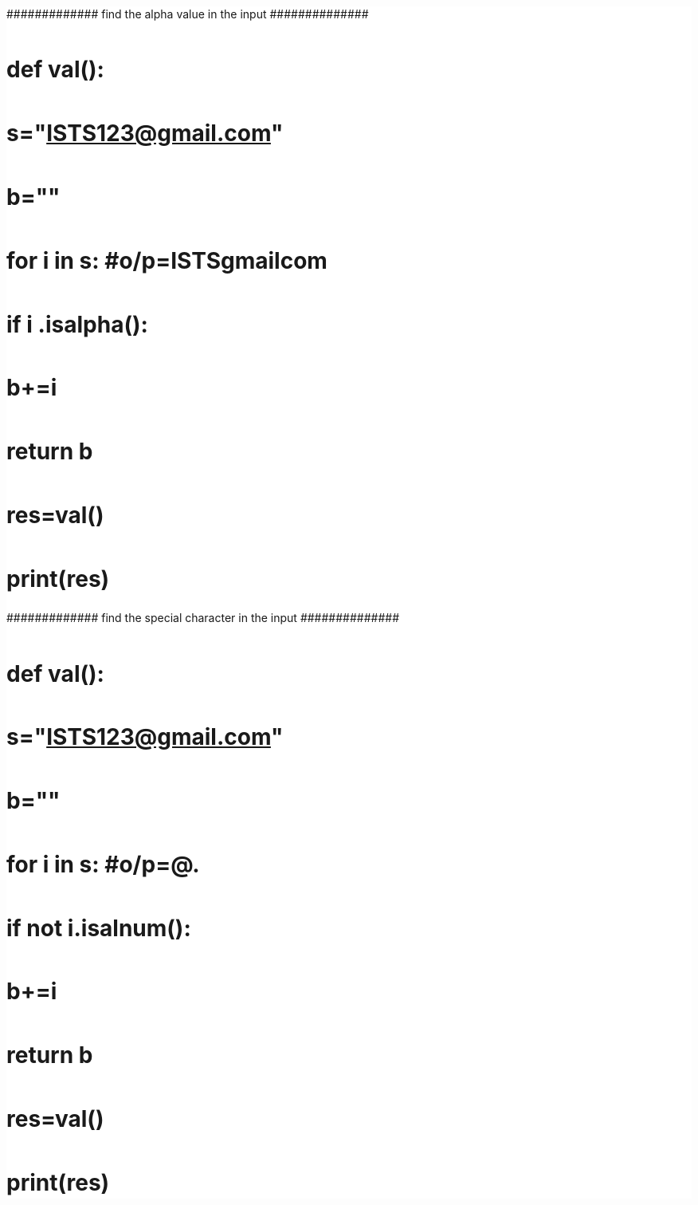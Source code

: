 
############# find the alpha value in the input ##############


# def val():
#     s="ISTS123@gmail.com"
#     b=""
#     for i in s:                                              #o/p=ISTSgmailcom
#         if i .isalpha():
#           b+=i
#     return b
# res=val()
# print(res)




############# find the special character in the input ##############


# def val():
#     s="ISTS123@gmail.com"
#     b=""
#     for i in s:                                              #o/p=@.
#         if not i.isalnum():
#           b+=i
#     return b
# res=val()
# print(res)
